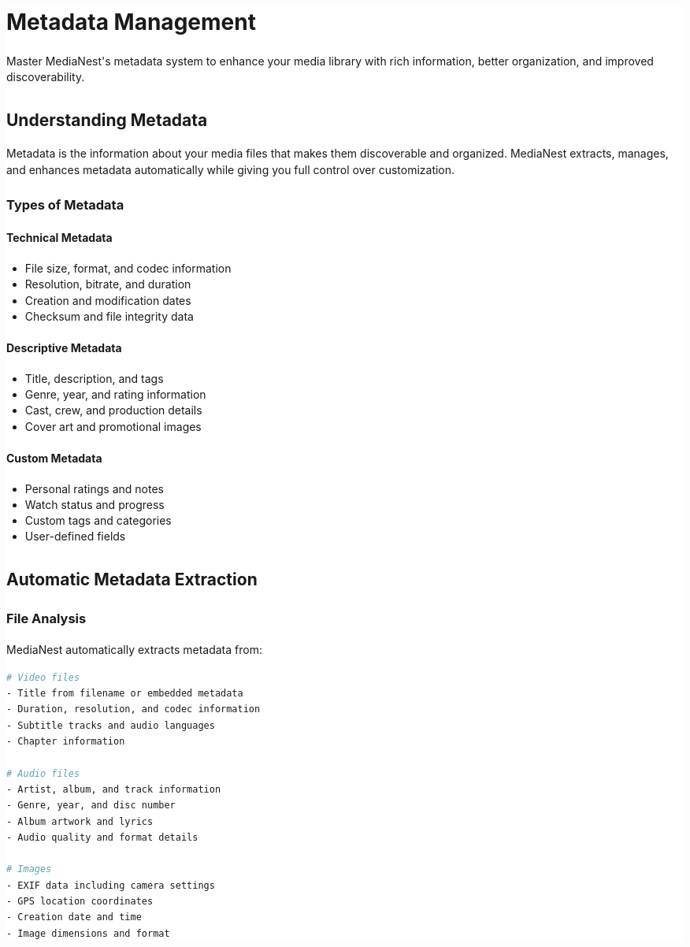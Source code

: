 # Metadata Management

Master MediaNest's metadata system to enhance your media library with rich information, better organization, and improved discoverability.

## Understanding Metadata

Metadata is the information about your media files that makes them discoverable and organized. MediaNest extracts, manages, and enhances metadata automatically while giving you full control over customization.

### Types of Metadata

#### Technical Metadata
- File size, format, and codec information
- Resolution, bitrate, and duration
- Creation and modification dates
- Checksum and file integrity data

#### Descriptive Metadata  
- Title, description, and tags
- Genre, year, and rating information
- Cast, crew, and production details
- Cover art and promotional images

#### Custom Metadata
- Personal ratings and notes
- Watch status and progress
- Custom tags and categories
- User-defined fields

## Automatic Metadata Extraction

### File Analysis
MediaNest automatically extracts metadata from:

```bash
# Video files
- Title from filename or embedded metadata
- Duration, resolution, and codec information
- Subtitle tracks and audio languages
- Chapter information

# Audio files  
- Artist, album, and track information
- Genre, year, and disc number
- Album artwork and lyrics
- Audio quality and format details

# Images
- EXIF data including camera settings
- GPS location coordinates  
- Creation date and time
- Image dimensions and format
```

